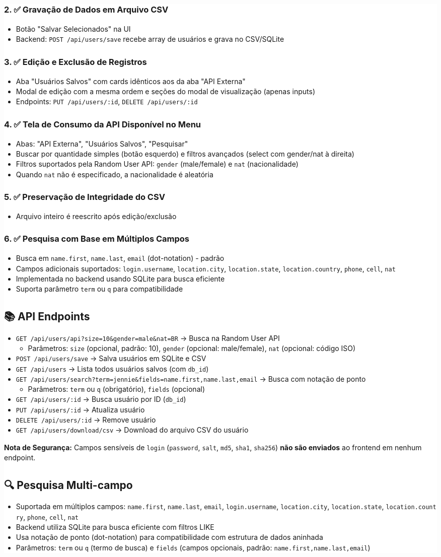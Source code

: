 ### 2. ✅ Gravação de Dados em Arquivo CSV

- Botão "Salvar Selecionados" na UI
- Backend: `POST /api/users/save` recebe array de usuários e grava no CSV/SQLite

### 3. ✅ Edição e Exclusão de Registros

- Aba "Usuários Salvos" com cards idênticos aos da aba "API Externa"
- Modal de edição com a mesma ordem e seções do modal de visualização (apenas inputs)
- Endpoints: `PUT /api/users/:id`, `DELETE /api/users/:id`

### 4. ✅ Tela de Consumo da API Disponível no Menu

- Abas: "API Externa", "Usuários Salvos", "Pesquisar"
- Buscar por quantidade simples (botão esquerdo) e filtros avançados (select com gender/nat à direita)
- Filtros suportados pela Random User API: `gender` (male/female) e `nat` (nacionalidade)
- Quando `nat` não é especificado, a nacionalidade é aleatória

### 5. ✅ Preservação de Integridade do CSV

- Arquivo inteiro é reescrito após edição/exclusão

### 6. ✅ Pesquisa com Base em Múltiplos Campos

- Busca em `name.first`, `name.last`, `email` (dot-notation) - padrão
- Campos adicionais suportados: `login.username`, `location.city`, `location.state`, `location.country`, `phone`, `cell`, `nat`
- Implementada no backend usando SQLite para busca eficiente
- Suporta parâmetro `term` ou `q` para compatibilidade

## 📚 API Endpoints

- `GET /api/users/api?size=10&gender=male&nat=BR` → Busca na Random User API
  - Parâmetros: `size` (opcional, padrão: 10), `gender` (opcional: male/female), `nat` (opcional: código ISO)
- `POST /api/users/save` → Salva usuários em SQLite e CSV
- `GET /api/users` → Lista todos usuários salvos (com `db_id`)
- `GET /api/users/search?term=jennie&fields=name.first,name.last,email` → Busca com notação de ponto
  - Parâmetros: `term` ou `q` (obrigatório), `fields` (opcional)
- `GET /api/users/:id` → Busca usuário por ID (`db_id`)
- `PUT /api/users/:id` → Atualiza usuário
- `DELETE /api/users/:id` → Remove usuário
- `GET /api/users/download/csv` → Download do arquivo CSV do usuário

**Nota de Segurança:** Campos sensíveis de `login` (`password`, `salt`, `md5`, `sha1`, `sha256`) **não são enviados** ao frontend em nenhum endpoint.

## 🔍 Pesquisa Multi-campo

- Suportada em múltiplos campos: `name.first`, `name.last`, `email`, `login.username`, `location.city`, `location.state`, `location.country`, `phone`, `cell`, `nat`
- Backend utiliza SQLite para busca eficiente com filtros LIKE
- Usa notação de ponto (dot-notation) para compatibilidade com estrutura de dados aninhada
- Parâmetros: `term` ou `q` (termo de busca) e `fields` (campos opcionais, padrão: `name.first,name.last,email`)
